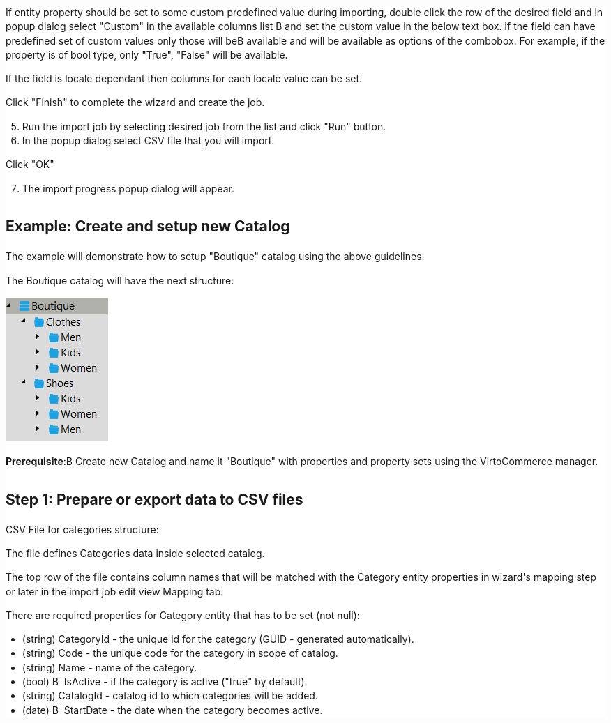 If entity property should be set to some custom predefined value during importing, double click the row of the desired field and in popup dialog select "Custom" in the available columns list В and set the custom value in the below text box. If the field can have predefined set of custom values only those will beВ available and will be available as options of the combobox. For example, if the property is of bool type, only "True", "False" will be available.

If the field is locale dependant then columns for each locale value can be set.

Click "Finish" to complete the wizard and create the job.

5. Run the import job by selecting desired job from the list and click "Run" button.
6. In the popup dialog select CSV file that you will import.

Click "OK"

7. The import progress popup dialog will appear.

## Example: Create and setup new Catalog

The example will demonstrate how to setup "Boutique" catalog using the above guidelines.

The Boutique catalog will have the next structure:

<img src="../../../assets/images/docs/image2013-11-21_17_23_19.png" />

**Prerequisite**:В Create new Catalog and name it "Boutique" with properties and property sets using the VirtoCommerce manager.

## Step 1: Prepare or export data to CSV files

CSV File for categories structure:

The file defines Categories data inside selected catalog.

The top row of the file contains column names that will be matched with the Category entity properties in wizard's mapping step or later in the import job edit view Mapping tab.

There are required properties for Category entity that has to be set (not null):

* (string) CategoryId - the unique id for the category (GUID - generated automatically).
* (string) Code - the unique code for the category in scope of catalog.
* (string) Name - name of the category.
* (bool) В  IsActive - if the category is active ("true" by default).
* (string) CatalogId - catalog id to which categories will be added.
* (date) В  StartDate - the date when the category becomes active.
